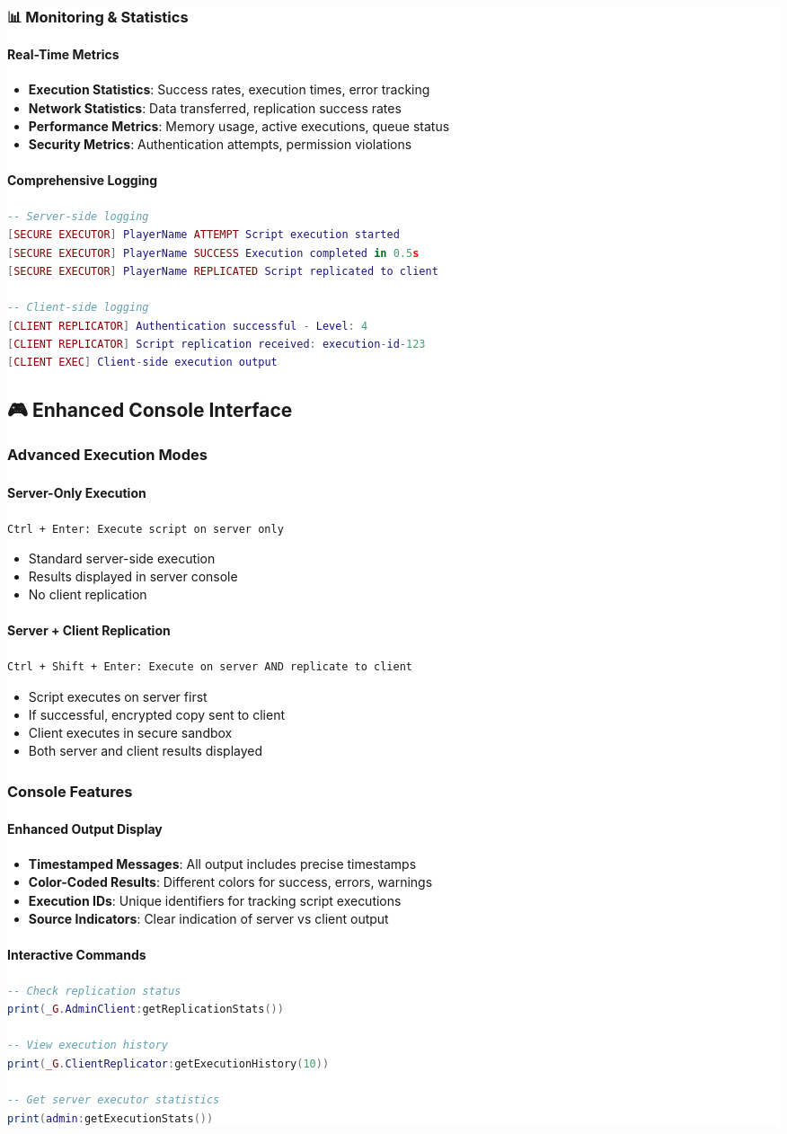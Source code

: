 ### 📊 Monitoring & Statistics

#### Real-Time Metrics
- **Execution Statistics**: Success rates, execution times, error tracking
- **Network Statistics**: Data transferred, replication success rates
- **Performance Metrics**: Memory usage, active executions, queue status
- **Security Metrics**: Authentication attempts, permission violations

#### Comprehensive Logging
```lua
-- Server-side logging
[SECURE EXECUTOR] PlayerName ATTEMPT Script execution started
[SECURE EXECUTOR] PlayerName SUCCESS Execution completed in 0.5s
[SECURE EXECUTOR] PlayerName REPLICATED Script replicated to client

-- Client-side logging  
[CLIENT REPLICATOR] Authentication successful - Level: 4
[CLIENT REPLICATOR] Script replication received: execution-id-123
[CLIENT EXEC] Client-side execution output
```

## 🎮 Enhanced Console Interface

### Advanced Execution Modes

#### Server-Only Execution
```
Ctrl + Enter: Execute script on server only
```
- Standard server-side execution
- Results displayed in server console
- No client replication

#### Server + Client Replication
```
Ctrl + Shift + Enter: Execute on server AND replicate to client
```
- Script executes on server first
- If successful, encrypted copy sent to client
- Client executes in secure sandbox
- Both server and client results displayed

### Console Features

#### Enhanced Output Display
- **Timestamped Messages**: All output includes precise timestamps
- **Color-Coded Results**: Different colors for success, errors, warnings
- **Execution IDs**: Unique identifiers for tracking script executions
- **Source Indicators**: Clear indication of server vs client output

#### Interactive Commands
```lua
-- Check replication status
print(_G.AdminClient:getReplicationStats())

-- View execution history
print(_G.ClientReplicator:getExecutionHistory(10))

-- Get server executor statistics
print(admin:getExecutionStats())
```
